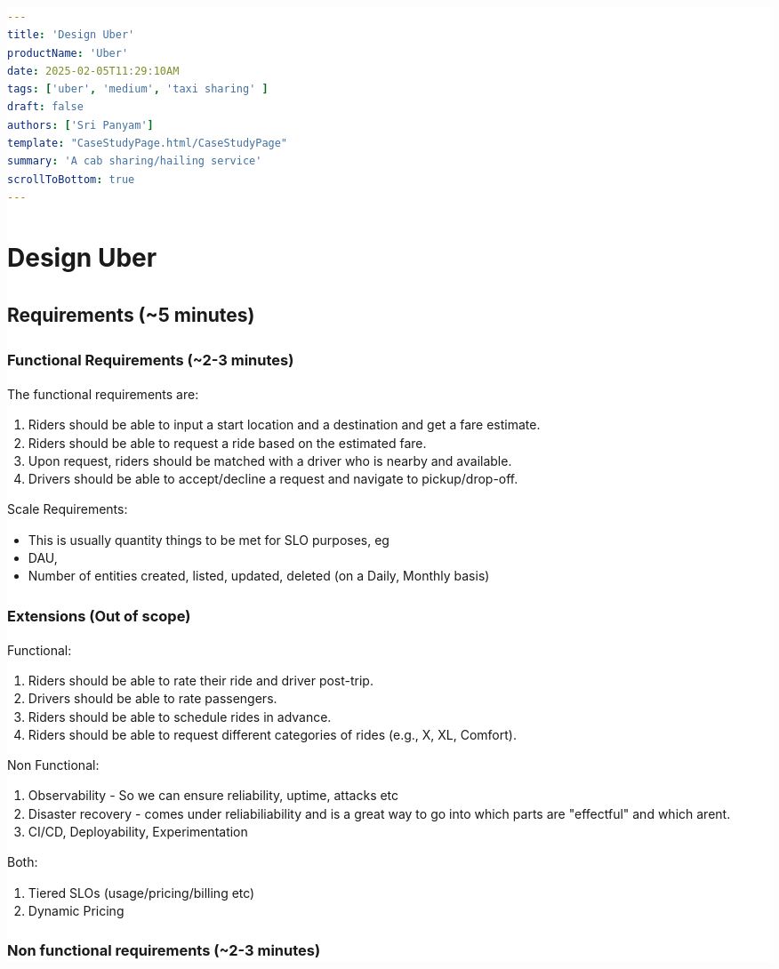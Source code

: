 ```yaml
---
title: 'Design Uber'
productName: 'Uber'
date: 2025-02-05T11:29:10AM
tags: ['uber', 'medium', 'taxi sharing' ]
draft: false
authors: ['Sri Panyam']
template: "CaseStudyPage.html/CaseStudyPage"
summary: 'A cab sharing/hailing service'
scrollToBottom: true
---
```


# Design Uber

## Requirements (~5 minutes)

### Functional Requirements (~2-3 minutes)

The functional requirements are:

1. Riders should be able to input a start location and a destination and get a fare estimate.
2. Riders should be able to request a ride based on the estimated fare.
3. Upon request, riders should be matched with a driver who is nearby and available.
4. Drivers should be able to accept/decline a request and navigate to pickup/drop-off.

Scale Requirements:

* This is usually quantity things to be met for SLO purposes, eg
* DAU,
* Number of entities created, listed, updated, deleted (on a Daily, Monthly basis)

### Extensions (Out of scope)


Functional:
1) Riders should be able to rate their ride and driver post-trip.
2) Drivers should be able to rate passengers.
3) Riders should be able to schedule rides in advance.
4) Riders should be able to request different categories of rides (e.g., X, XL, Comfort).

Non Functional:
1) Observability - So we can ensure reliability, uptime, attacks etc
2) Disaster recovery - comes under reliabiliability and is a great way to go into which parts are "effectful" and which arent.
3) CI/CD, Deployability, Experimentation

Both:
1) Tiered SLOs (usage/pricing/billing etc)
2) Dynamic Pricing

### Non functional requirements (~2-3 minutes)
